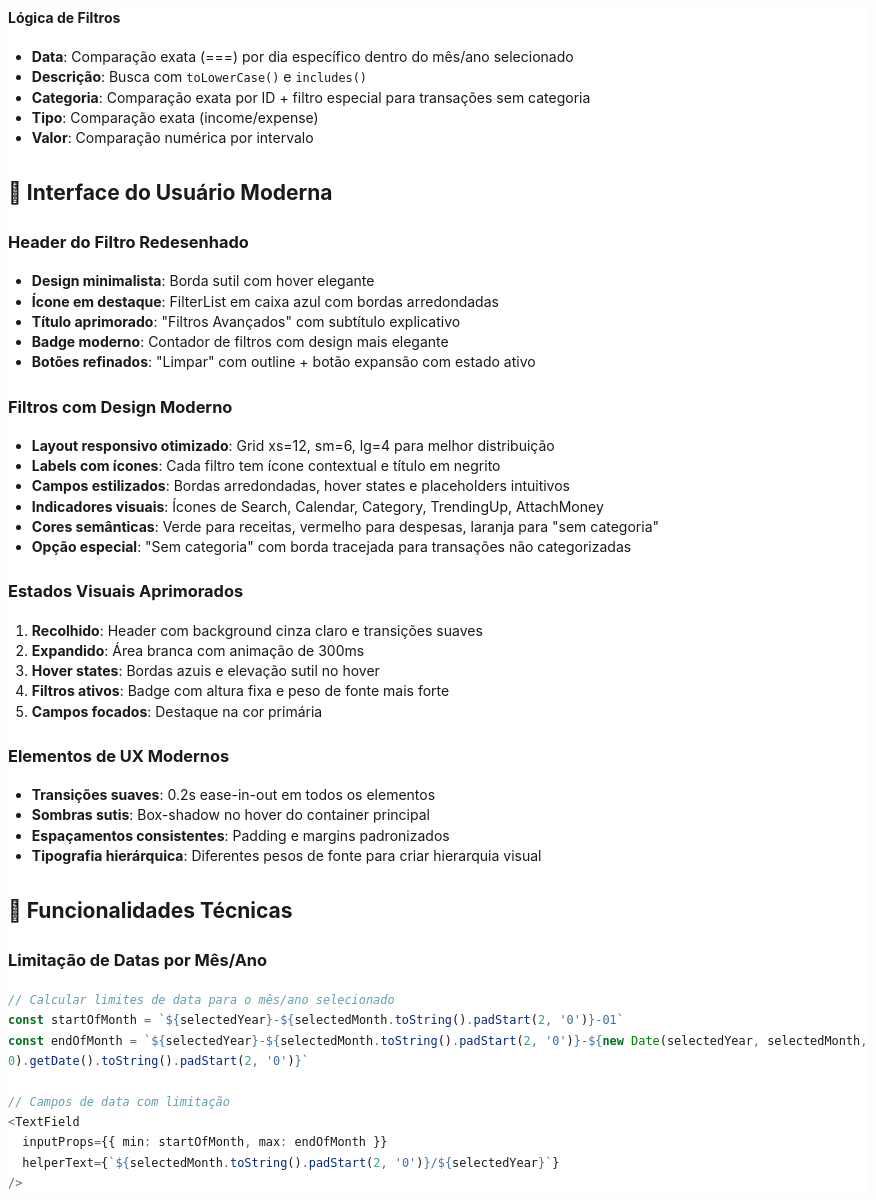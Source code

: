 #### Lógica de Filtros
- **Data**: Comparação exata (===) por dia específico dentro do mês/ano selecionado
- **Descrição**: Busca com `toLowerCase()` e `includes()`
- **Categoria**: Comparação exata por ID + filtro especial para transações sem categoria
- **Tipo**: Comparação exata (income/expense)
- **Valor**: Comparação numérica por intervalo

## 🎨 Interface do Usuário Moderna

### Header do Filtro Redesenhado
- **Design minimalista**: Borda sutil com hover elegante
- **Ícone em destaque**: FilterList em caixa azul com bordas arredondadas
- **Título aprimorado**: "Filtros Avançados" com subtítulo explicativo
- **Badge moderno**: Contador de filtros com design mais elegante
- **Botões refinados**: "Limpar" com outline + botão expansão com estado ativo

### Filtros com Design Moderno
- **Layout responsivo otimizado**: Grid xs=12, sm=6, lg=4 para melhor distribuição
- **Labels com ícones**: Cada filtro tem ícone contextual e título em negrito
- **Campos estilizados**: Bordas arredondadas, hover states e placeholders intuitivos
- **Indicadores visuais**: Ícones de Search, Calendar, Category, TrendingUp, AttachMoney
- **Cores semânticas**: Verde para receitas, vermelho para despesas, laranja para "sem categoria"
- **Opção especial**: "Sem categoria" com borda tracejada para transações não categorizadas

### Estados Visuais Aprimorados
1. **Recolhido**: Header com background cinza claro e transições suaves
2. **Expandido**: Área branca com animação de 300ms
3. **Hover states**: Bordas azuis e elevação sutil no hover
4. **Filtros ativos**: Badge com altura fixa e peso de fonte mais forte
5. **Campos focados**: Destaque na cor primária

### Elementos de UX Modernos
- **Transições suaves**: 0.2s ease-in-out em todos os elementos
- **Sombras sutis**: Box-shadow no hover do container principal
- **Espaçamentos consistentes**: Padding e margins padronizados
- **Tipografia hierárquica**: Diferentes pesos de fonte para criar hierarquia visual

## 🔧 Funcionalidades Técnicas

### Limitação de Datas por Mês/Ano
```typescript
// Calcular limites de data para o mês/ano selecionado
const startOfMonth = `${selectedYear}-${selectedMonth.toString().padStart(2, '0')}-01`
const endOfMonth = `${selectedYear}-${selectedMonth.toString().padStart(2, '0')}-${new Date(selectedYear, selectedMonth, 0).getDate().toString().padStart(2, '0')}`

// Campos de data com limitação
<TextField
  inputProps={{ min: startOfMonth, max: endOfMonth }}
  helperText={`${selectedMonth.toString().padStart(2, '0')}/${selectedYear}`}
/>
```

